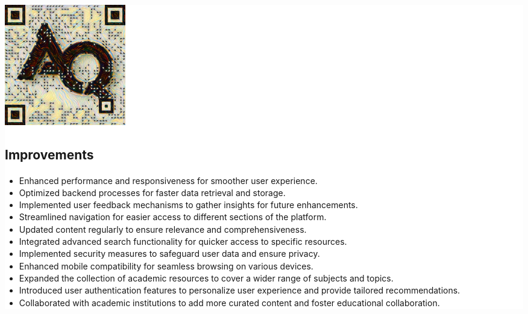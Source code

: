<img src="./assets/qr.png" width="200px" />
</center>



## Improvements

- Enhanced performance and responsiveness for smoother user experience.
- Optimized backend processes for faster data retrieval and storage.
- Implemented user feedback mechanisms to gather insights for future enhancements.
- Streamlined navigation for easier access to different sections of the platform.
- Updated content regularly to ensure relevance and comprehensiveness.
- Integrated advanced search functionality for quicker access to specific resources.
- Implemented security measures to safeguard user data and ensure privacy.
- Enhanced mobile compatibility for seamless browsing on various devices.
- Expanded the collection of academic resources to cover a wider range of subjects and topics.
- Introduced user authentication features to personalize user experience and provide tailored recommendations.
- Collaborated with academic institutions to add more curated content and foster educational collaboration.
